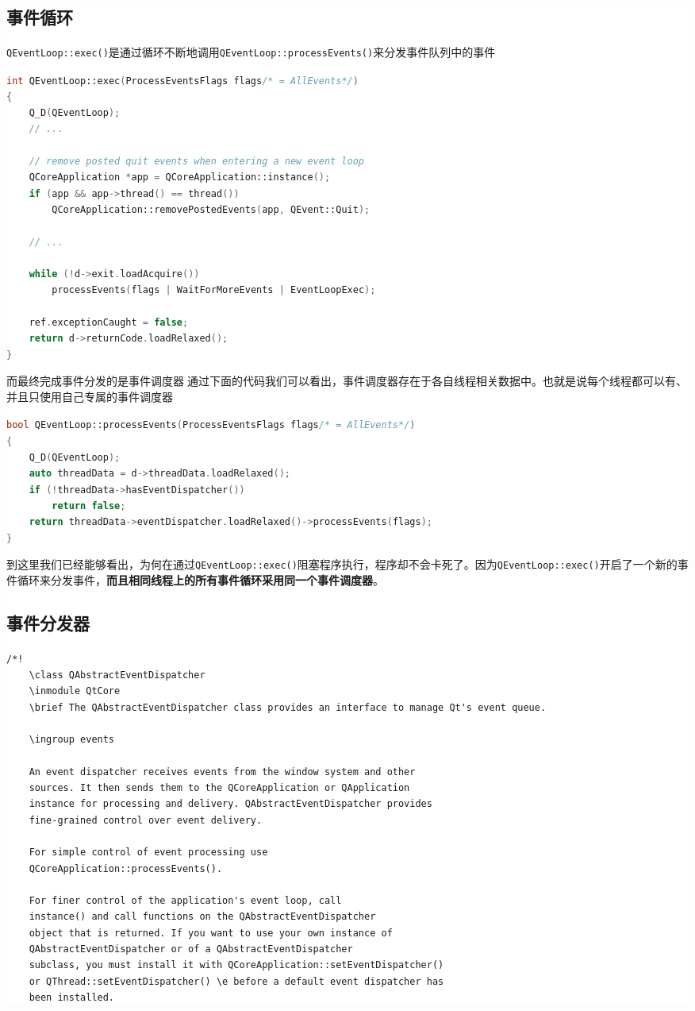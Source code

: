 ## 事件循环
`QEventLoop::exec()`是通过循环不断地调用`QEventLoop::processEvents()`来分发事件队列中的事件
```cpp
int QEventLoop::exec(ProcessEventsFlags flags/* = AllEvents*/)
{
    Q_D(QEventLoop);
    // ...
    
    // remove posted quit events when entering a new event loop
    QCoreApplication *app = QCoreApplication::instance();
    if (app && app->thread() == thread())
        QCoreApplication::removePostedEvents(app, QEvent::Quit);

    // ...

    while (!d->exit.loadAcquire())
        processEvents(flags | WaitForMoreEvents | EventLoopExec);

    ref.exceptionCaught = false;
    return d->returnCode.loadRelaxed();
}
```

而最终完成事件分发的是事件调度器
通过下面的代码我们可以看出，事件调度器存在于各自线程相关数据中。也就是说每个线程都可以有、并且只使用自己专属的事件调度器
```cpp
bool QEventLoop::processEvents(ProcessEventsFlags flags/* = AllEvents*/)
{
    Q_D(QEventLoop);
    auto threadData = d->threadData.loadRelaxed();
    if (!threadData->hasEventDispatcher())
        return false;
    return threadData->eventDispatcher.loadRelaxed()->processEvents(flags);
}
```

到这里我们已经能够看出，为何在通过`QEventLoop::exec()`阻塞程序执行，程序却不会卡死了。因为`QEventLoop::exec()`开启了一个新的事件循环来分发事件，**而且相同线程上的所有事件循环采用同一个事件调度器**。
## 事件分发器
```
/*!
    \class QAbstractEventDispatcher
    \inmodule QtCore
    \brief The QAbstractEventDispatcher class provides an interface to manage Qt's event queue.

    \ingroup events

    An event dispatcher receives events from the window system and other
    sources. It then sends them to the QCoreApplication or QApplication
    instance for processing and delivery. QAbstractEventDispatcher provides
    fine-grained control over event delivery.

    For simple control of event processing use
    QCoreApplication::processEvents().

    For finer control of the application's event loop, call
    instance() and call functions on the QAbstractEventDispatcher
    object that is returned. If you want to use your own instance of
    QAbstractEventDispatcher or of a QAbstractEventDispatcher
    subclass, you must install it with QCoreApplication::setEventDispatcher()
    or QThread::setEventDispatcher() \e before a default event dispatcher has
    been installed.

```